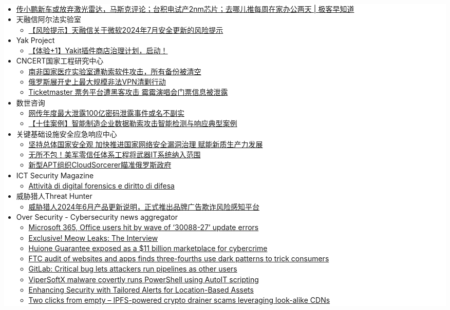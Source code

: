   - [传小鹏新车或放弃激光雷达，马斯克评论；台积电试产2nm芯片；去哪儿推每周在家办公两天 | 极客早知道](https://mp.weixin.qq.com/s?__biz=MTMwNDMwODQ0MQ==&mid=2653047091&idx=1&sn=8701b07bb6e138456e6b3942ce5319f3&chksm=7e5734854920bd93ca63b55d190c9129393458f35ec2e42077df5742161574bb808647cb93ff&scene=58&subscene=0#rd)
- 天融信阿尔法实验室
  - [【风险提示】天融信关于微软2024年7月安全更新的风险提示](https://mp.weixin.qq.com/s?__biz=Mzg3MDAzMDQxNw==&mid=2247496650&idx=1&sn=3178a0172b6a8b78b1442119141488c8&chksm=ce96bef4f9e137e20595c0d6fbcad1efda086ca71d4ad74dcf3e4ef4008e778bdb26bca383b1&scene=58&subscene=0#rd)
- Yak Project
  - [【体验+1】Yakit插件商店治理计划，启动！](https://mp.weixin.qq.com/s?__biz=Mzk0MTM4NzIxMQ==&mid=2247520696&idx=1&sn=11d3dc7d59607ff96a9951d0e524c809&chksm=c2d1ed1cf5a6640a2ea4dfbc9f747daa0f4c0299185af6fd5dce8a86793061765df6c1a1380a&scene=58&subscene=0#rd)
- CNCERT国家工程研究中心
  - [南非国家医疗实验室遭勒索软件攻击，所有备份被清空](https://mp.weixin.qq.com/s?__biz=MzUzNDYxOTA1NA==&mid=2247545770&idx=1&sn=05936a503274d66d561b2e01516ac93a&chksm=fa93856bcde40c7d706d1e3fe7f1339ce9957413fba3580490049069572e20db202564df4f82&scene=58&subscene=0#rd)
  - [俄罗斯展开史上最大规模非法VPN清剿行动](https://mp.weixin.qq.com/s?__biz=MzUzNDYxOTA1NA==&mid=2247545770&idx=2&sn=79f361c7658016d5f92d87d72ea540f1&chksm=fa93856bcde40c7db83ce64e73479fa9a867b97283b28dc018bc581c4030b181986196c9b124&scene=58&subscene=0#rd)
  - [Ticketmaster 票务平台遭黑客攻击 霉霉演唱会门票信息被泄露](https://mp.weixin.qq.com/s?__biz=MzUzNDYxOTA1NA==&mid=2247545770&idx=3&sn=f2fccebabbb34f4e03256794dd9475f8&chksm=fa93856bcde40c7dff4344d16da905273b76014c9a75d557bcecc0d501ffce3441b156172f0d&scene=58&subscene=0#rd)
- 数世咨询
  - [网传年度最大泄露100亿密码泄露事件或名不副实](https://mp.weixin.qq.com/s?__biz=MzkxNzA3MTgyNg==&mid=2247514020&idx=1&sn=f81078a447576fdcdb1739942a38204d&chksm=c144c519f6334c0fefd72459928412166f800f72e449de7a6946864df6fc4ed18bf127f67ffd&scene=58&subscene=0#rd)
  - [【十佳案例】智能制造企业数据勒索攻击智能检测与响应典型案例](https://mp.weixin.qq.com/s?__biz=MzkxNzA3MTgyNg==&mid=2247514020&idx=2&sn=3106a496538399b92aa58c4b813f8e94&chksm=c144c519f6334c0fcb12b4ae54603925349fb2f37801999faada7328c71321d6d38672cffd49&scene=58&subscene=0#rd)
- 关键基础设施安全应急响应中心
  - [坚持总体国家安全观 加快推进国家网络安全漏洞治理 赋能新质生产力发展](https://mp.weixin.qq.com/s?__biz=MzkyMzAwMDEyNg==&mid=2247544810&idx=1&sn=4e5763c8c8dab2f7da58ceca6421a330&chksm=c1e9a3bbf69e2aadc6264466fc25e365eea9900d2975f7bbe69da110cb0a32fdffb5d90555a0&scene=58&subscene=0#rd)
  - [无所不包！美军零信任体系工程将武器IT系统纳入范围](https://mp.weixin.qq.com/s?__biz=MzkyMzAwMDEyNg==&mid=2247544810&idx=2&sn=b2be5d891c261307d26bfaff5aeed7a3&chksm=c1e9a3bbf69e2aad21ac09fa51e7c93350c13230aa041c03995af4c55cb4ab68c48929440be8&scene=58&subscene=0#rd)
  - [新型APT组织CloudSorcerer瞄准俄罗斯政府](https://mp.weixin.qq.com/s?__biz=MzkyMzAwMDEyNg==&mid=2247544810&idx=3&sn=d97510e8e11881fff644917260d0f722&chksm=c1e9a3bbf69e2aadcca603f0f2bb57580d1738a5c67bf1a4dfc15c7819b2a2860552bb6ae2ed&scene=58&subscene=0#rd)
- ICT Security Magazine
  - [Attività di digital forensics e diritto di difesa](https://www.ictsecuritymagazine.com/articoli/attivita-di-digital-forensics-e-diritto-di-difesa/)
- 威胁猎人Threat Hunter
  - [威胁猎人2024年6月产品更新说明，正式推出品牌广告欺诈风险感知平台](https://mp.weixin.qq.com/s?__biz=MzI3NDY3NDUxNg==&mid=2247497460&idx=1&sn=51f7d8eabf846c40d3d379339ee83007&chksm=eb12d0cfdc6559d91284c553573a50a6a4da5ca53919d19296f95d703d1f628b4ec08b67bd14&scene=58&subscene=0#rd)
- Over Security - Cybersecurity news aggregator
  - [Microsoft 365, Office users hit by wave of ‘30088-27’ update errors](https://www.bleepingcomputer.com/news/microsoft/microsoft-365-office-users-hit-by-wave-of-30088-27-update-errors/)
  - [Exclusive! Meow Leaks: The Interview](https://www.suspectfile.com/exclusive-meow-leaks-the-interview/)
  - [Huione Guarantee exposed as a $11 billion marketplace for cybercrime](https://www.bleepingcomputer.com/news/security/huione-guarantee-exposed-as-a-11-billion-marketplace-for-cybercrime/)
  - [FTC audit of websites and apps finds three-fourths use dark patterns to trick consumers](https://therecord.media/ftc-audit-finds-dark-patterns-global)
  - [GitLab: Critical bug lets attackers run pipelines as other users](https://www.bleepingcomputer.com/news/security/gitlab-warns-of-critical-bug-that-lets-attackers-run-pipelines-as-an-arbitrary-user/)
  - [ViperSoftX malware covertly runs PowerShell using AutoIT scripting](https://www.bleepingcomputer.com/news/security/vipersoftx-malware-covertly-runs-powershell-using-autoit-scripting/)
  - [Enhancing Security with Tailored Alerts for Location-Based Assets](https://flashpoint.io/blog/enhancing-security-location-protection/)
  - [Two clicks from empty – IPFS-powered crypto drainer scams leveraging look-alike CDNs](https://www.netcraft.com/blog/ipfs-powered-crypto-drainer-scams-leveraging-look-alike-cdns/)